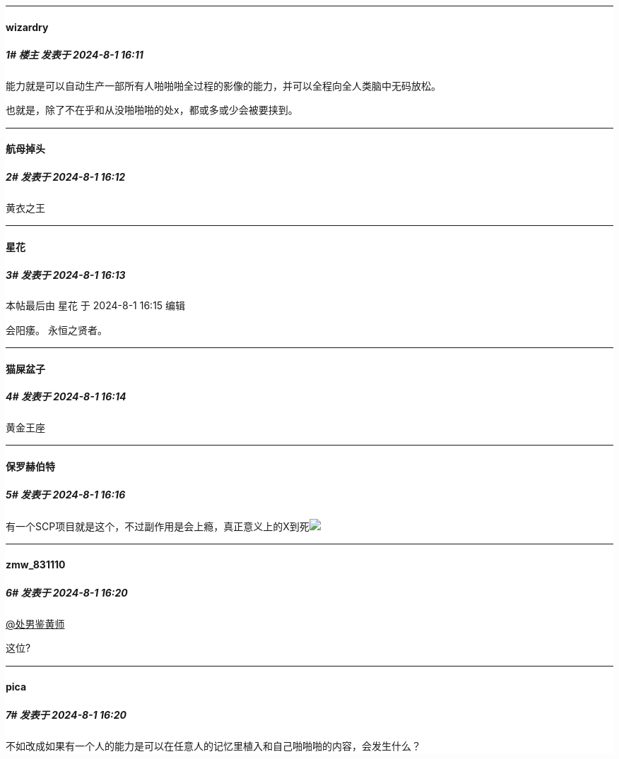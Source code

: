 ﻿
*****

####  wizardry  
##### 1#       楼主       发表于 2024-8-1 16:11

能力就是可以自动生产一部所有人啪啪啪全过程的影像的能力，并可以全程向全人类脑中无码放松。

也就是，除了不在乎和从没啪啪啪的处x，都或多或少会被要挟到。

*****

####  航母掉头  
##### 2#       发表于 2024-8-1 16:12

黄衣之王

*****

####  星花  
##### 3#       发表于 2024-8-1 16:13

 本帖最后由 星花 于 2024-8-1 16:15 编辑 

会阳痿。 永恒之贤者。

*****

####  猫屎盆子  
##### 4#       发表于 2024-8-1 16:14

黄金王座

*****

####  保罗赫伯特  
##### 5#       发表于 2024-8-1 16:16

有一个SCP项目就是这个，不过副作用是会上瘾，真正意义上的X到死<img src="https://static.saraba1st.com/image/smiley/face2017/009.gif" referrerpolicy="no-referrer">

*****

####  zmw_831110  
##### 6#       发表于 2024-8-1 16:20

[@处男鉴黄师](https://bbs.saraba1st.com/2b/home.php?mod=space&amp;uid=516602) 

这位?

*****

####  pica  
##### 7#       发表于 2024-8-1 16:20

不如改成如果有一个人的能力是可以在任意人的记忆里植入和自己啪啪啪的内容，会发生什么？
